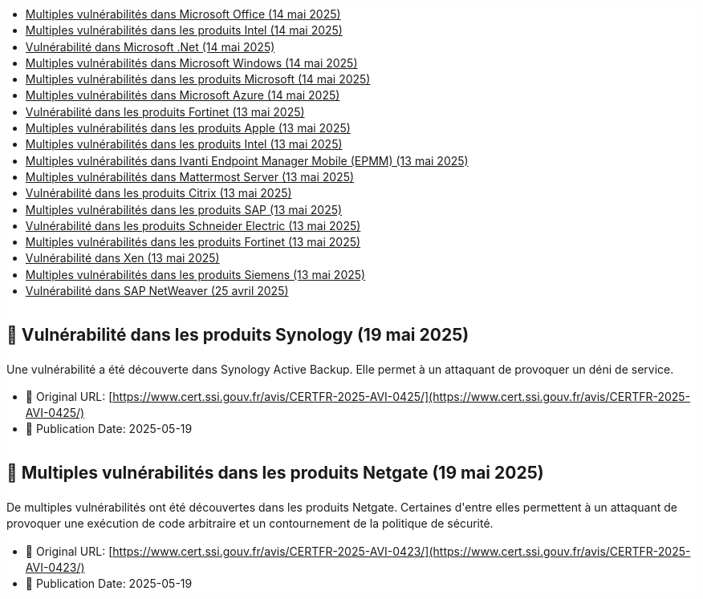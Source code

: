 *   [Multiples vulnérabilités dans Microsoft Office (14 mai 2025)](#multiples-vulnerabilites-dans-microsoft-office-14-mai-2025)
*   [Multiples vulnérabilités dans les produits Intel (14 mai 2025)](#multiples-vulnerabilites-dans-les-produits-intel-14-mai-2025)
*   [Vulnérabilité dans Microsoft .Net (14 mai 2025)](#vulnerabilite-dans-microsoft-net-14-mai-2025)
*   [Multiples vulnérabilités dans Microsoft Windows (14 mai 2025)](#multiples-vulnerabilites-dans-microsoft-windows-14-mai-2025)
*   [Multiples vulnérabilités dans les produits Microsoft (14 mai 2025)](#multiples-vulnerabilites-dans-les-produits-microsoft-14-mai-2025)
*   [Multiples vulnérabilités dans Microsoft Azure (14 mai 2025)](#multiples-vulnerabilites-dans-microsoft-azure-14-mai-2025)
*   [Vulnérabilité dans les produits Fortinet (13 mai 2025)](#vulnerabilite-dans-les-produits-fortinet-13-mai-2025)
*   [Multiples vulnérabilités dans les produits Apple (13 mai 2025)](#multiples-vulnerabilites-dans-les-produits-apple-13-mai-2025)
*   [Multiples vulnérabilités dans les produits Intel (13 mai 2025)](#multiples-vulnerabilites-dans-les-produits-intel-13-mai-2025-1)
*   [Multiples vulnérabilités dans Ivanti Endpoint Manager Mobile (EPMM) (13 mai 2025)](#multiples-vulnerabilites-dans-ivanti-endpoint-manager-mobile-epmm-13-mai-2025-1)
*   [Multiples vulnérabilités dans Mattermost Server (13 mai 2025)](#multiples-vulnerabilites-dans-mattermost-server-13-mai-2025-1)
*   [Vulnérabilité dans les produits Citrix (13 mai 2025)](#vulnerabilite-dans-les-produits-citrix-13-mai-2025)
*   [Multiples vulnérabilités dans les produits SAP (13 mai 2025)](#multiples-vulnerabilites-dans-les-produits-sap-13-mai-2025)
*   [Vulnérabilité dans les produits Schneider Electric (13 mai 2025)](#vulnerabilite-dans-les-produits-schneider-electric-13-mai-2025)
*   [Multiples vulnérabilités dans les produits Fortinet (13 mai 2025)](#multiples-vulnerabilites-dans-les-produits-fortinet-13-mai-2025-1)
*   [Vulnérabilité dans Xen (13 mai 2025)](#vulnerabilite-dans-xen-13-mai-2025)
*   [Multiples vulnérabilités dans les produits Siemens (13 mai 2025)](#multiples-vulnerabilites-dans-les-produits-siemens-13-mai-2025)
*   [Vulnérabilité dans SAP NetWeaver (25 avril 2025)](#vulnerabilite-dans-sap-netweaver-25-avril-2025)

## 🚨 Vulnérabilité dans les produits Synology (19 mai 2025) <a id="vulnerabilite-dans-les-produits-synology-19-mai-2025"></a>
Une vulnérabilité a été découverte dans Synology Active Backup. Elle permet à un attaquant de provoquer un déni de service.
*   🔗 Original URL: [https://www.cert.ssi.gouv.fr/avis/CERTFR-2025-AVI-0425/](https://www.cert.ssi.gouv.fr/avis/CERTFR-2025-AVI-0425/)
*   📅 Publication Date: 2025-05-19

## 🚨 Multiples vulnérabilités dans les produits Netgate (19 mai 2025) <a id="multiples-vulnerabilites-dans-les-produits-netgate-19-mai-2025"></a>
De multiples vulnérabilités ont été découvertes dans les produits Netgate. Certaines d'entre elles permettent à un attaquant de provoquer une exécution de code arbitraire et un contournement de la politique de sécurité.
*   🔗 Original URL: [https://www.cert.ssi.gouv.fr/avis/CERTFR-2025-AVI-0423/](https://www.cert.ssi.gouv.fr/avis/CERTFR-2025-AVI-0423/)
*   📅 Publication Date: 2025-05-19

